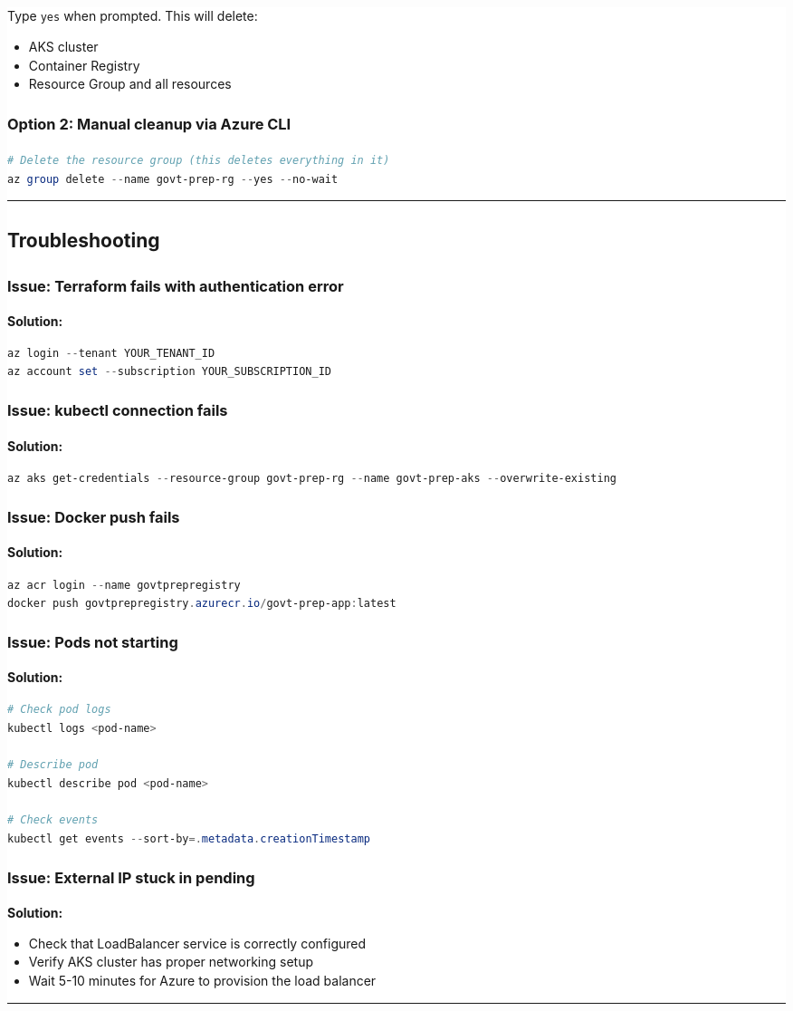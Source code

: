 Type `yes` when prompted. This will delete:
- AKS cluster
- Container Registry
- Resource Group and all resources

### Option 2: Manual cleanup via Azure CLI
```powershell
# Delete the resource group (this deletes everything in it)
az group delete --name govt-prep-rg --yes --no-wait
```

---

## Troubleshooting

### Issue: Terraform fails with authentication error
**Solution:**
```powershell
az login --tenant YOUR_TENANT_ID
az account set --subscription YOUR_SUBSCRIPTION_ID
```

### Issue: kubectl connection fails
**Solution:**
```powershell
az aks get-credentials --resource-group govt-prep-rg --name govt-prep-aks --overwrite-existing
```

### Issue: Docker push fails
**Solution:**
```powershell
az acr login --name govtprepregistry
docker push govtprepregistry.azurecr.io/govt-prep-app:latest
```

### Issue: Pods not starting
**Solution:**
```powershell
# Check pod logs
kubectl logs <pod-name>

# Describe pod
kubectl describe pod <pod-name>

# Check events
kubectl get events --sort-by=.metadata.creationTimestamp
```

### Issue: External IP stuck in pending
**Solution:**
- Check that LoadBalancer service is correctly configured
- Verify AKS cluster has proper networking setup
- Wait 5-10 minutes for Azure to provision the load balancer

---